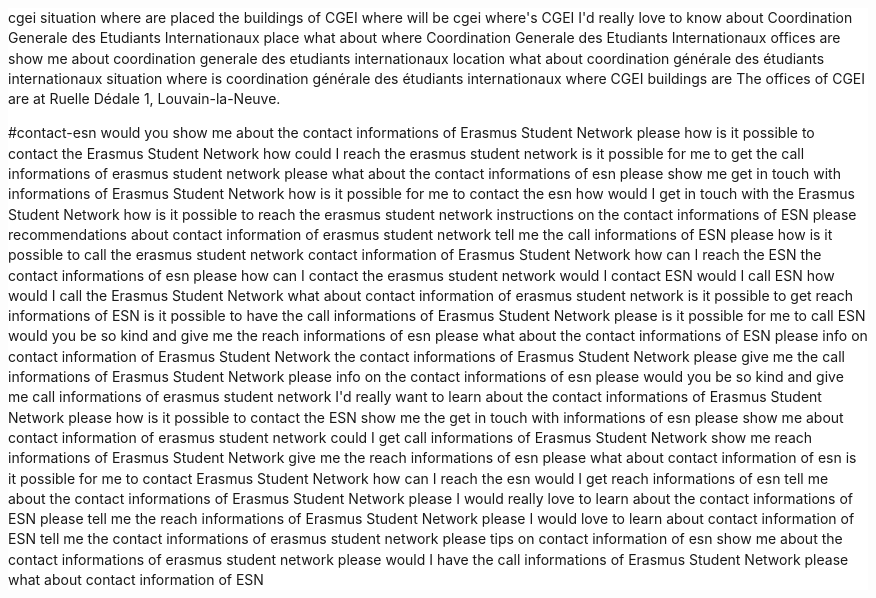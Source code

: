 cgei situation
where are placed the buildings of CGEI
where will be cgei
where's CGEI
I'd really love to know about Coordination Generale des Etudiants Internationaux place
what about where Coordination Generale des Etudiants Internationaux offices are
show me about coordination generale des etudiants internationaux location
what about coordination générale des étudiants internationaux situation
where is coordination générale des étudiants internationaux
where CGEI buildings are
The offices of CGEI are at Ruelle Dédale 1, Louvain-la-Neuve.

#contact-esn
would you show me about the contact informations of Erasmus Student Network please
how is it possible to contact the Erasmus Student Network
how could I reach the erasmus student network
is it possible for me to get the call informations of erasmus student network please
what about the contact informations of esn please
show me get in touch with informations of Erasmus Student Network
how is it possible for me to contact the esn
how would I get in touch with the Erasmus Student Network
how is it possible to reach the erasmus student network
instructions on the contact informations of ESN please
recommendations about contact information of erasmus student network
tell me the call informations of ESN please
how is it possible to call the erasmus student network
contact information of Erasmus Student Network
how can I reach the ESN
the contact informations of esn please
how can I contact the erasmus student network
would I contact ESN
would I call ESN
how would I call the Erasmus Student Network
what about contact information of erasmus student network
is it possible to get reach informations of ESN
is it possible to have the call informations of Erasmus Student Network please
is it possible for me to call ESN
would you be so kind and give me the reach informations of esn please
what about the contact informations of ESN please
info on contact information of Erasmus Student Network
the contact informations of Erasmus Student Network please
give me the call informations of Erasmus Student Network please
info on the contact informations of esn please
would you be so kind and give me call informations of erasmus student network
I'd really want to learn about the contact informations of Erasmus Student Network please
how is it possible to contact the ESN
show me the get in touch with informations of esn please
show me about contact information of erasmus student network
could I get call informations of Erasmus Student Network
show me reach informations of Erasmus Student Network
give me the reach informations of esn please
what about contact information of esn
is it possible for me to contact Erasmus Student Network
how can I reach the esn
would I get reach informations of esn
tell me about the contact informations of Erasmus Student Network please
I would really love to learn about the contact informations of ESN please
tell me the reach informations of Erasmus Student Network please
I would love to learn about contact information of ESN
tell me the contact informations of erasmus student network please
tips on contact information of esn
show me about the contact informations of erasmus student network please
would I have the call informations of Erasmus Student Network please
what about contact information of ESN